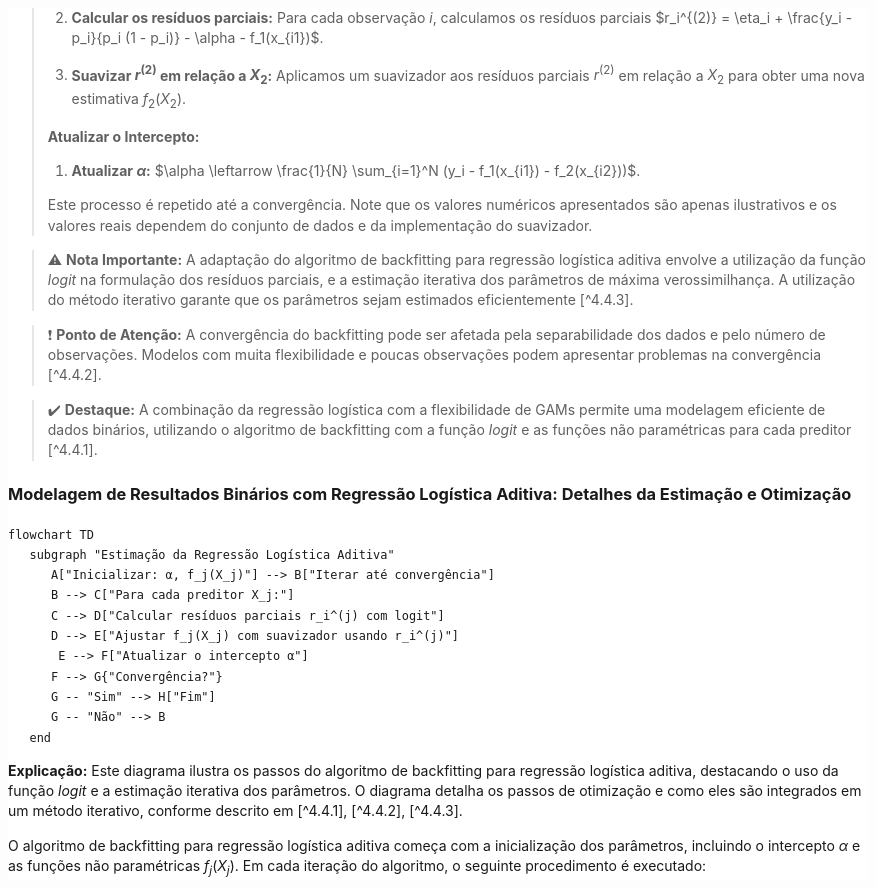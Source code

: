 >
> 2.  **Calcular os resíduos parciais:** Para cada observação $i$, calculamos os resíduos parciais $r_i^{(2)} = \eta_i + \frac{y_i - p_i}{p_i (1 - p_i)} - \alpha - f_1(x_{i1})$.
>
> 3.  **Suavizar $r^{(2)}$ em relação a $X_2$:** Aplicamos um suavizador aos resíduos parciais $r^{(2)}$ em relação a $X_2$ para obter uma nova estimativa $f_2(X_2)$.
>
> **Atualizar o Intercepto:**
>
> 1.  **Atualizar $\alpha$:** $\alpha \leftarrow \frac{1}{N} \sum_{i=1}^N (y_i - f_1(x_{i1}) - f_2(x_{i2}))$.
>
> Este processo é repetido até a convergência. Note que os valores numéricos apresentados são apenas ilustrativos e os valores reais dependem do conjunto de dados e da implementação do suavizador.

> ⚠️ **Nota Importante:** A adaptação do algoritmo de backfitting para regressão logística aditiva envolve a utilização da função *logit* na formulação dos resíduos parciais, e a estimação iterativa dos parâmetros de máxima verossimilhança.  A utilização do método iterativo garante que os parâmetros sejam estimados eficientemente [^4.4.3].

> ❗ **Ponto de Atenção:** A convergência do backfitting pode ser afetada pela separabilidade dos dados e pelo número de observações. Modelos com muita flexibilidade e poucas observações podem apresentar problemas na convergência [^4.4.2].

> ✔️ **Destaque:** A combinação da regressão logística com a flexibilidade de GAMs permite uma modelagem eficiente de dados binários, utilizando o algoritmo de backfitting com a função *logit* e as funções não paramétricas para cada preditor [^4.4.1].

### Modelagem de Resultados Binários com Regressão Logística Aditiva: Detalhes da Estimação e Otimização

```mermaid
flowchart TD
   subgraph "Estimação da Regressão Logística Aditiva"
      A["Inicializar: α, f_j(X_j)"] --> B["Iterar até convergência"]
      B --> C["Para cada preditor X_j:"]
      C --> D["Calcular resíduos parciais r_i^(j) com logit"]
      D --> E["Ajustar f_j(X_j) com suavizador usando r_i^(j)"]
       E --> F["Atualizar o intercepto α"]
      F --> G{"Convergência?"}
      G -- "Sim" --> H["Fim"]
      G -- "Não" --> B
   end
```

**Explicação:** Este diagrama ilustra os passos do algoritmo de backfitting para regressão logística aditiva, destacando o uso da função *logit* e a estimação iterativa dos parâmetros.  O diagrama detalha os passos de otimização e como eles são integrados em um método iterativo, conforme descrito em [^4.4.1], [^4.4.2], [^4.4.3].

O algoritmo de backfitting para regressão logística aditiva começa com a inicialização dos parâmetros, incluindo o intercepto $\alpha$ e as funções não paramétricas $f_j(X_j)$. Em cada iteração do algoritmo, o seguinte procedimento é executado:


[^4.1]: "In this chapter we begin our discussion of some specific methods for super-vised learning. These techniques each assume a (different) structured form for the unknown regression function, and by doing so they finesse the curse of dimensionality. Of course, they pay the possible price of misspecifying the model, and so in each case there is a tradeoff that has to be made." *(Trecho de "Additive Models, Trees, and Related Methods")*
[^4.2]: "Regression models play an important role in many data analyses, providing prediction and classification rules, and data analytic tools for understand-ing the importance of different inputs." *(Trecho de "Additive Models, Trees, and Related Methods")*
[^4.3]: "In this section we describe a modular algorithm for fitting additive models and their generalizations. The building block is the scatterplot smoother for fitting nonlinear effects in a flexible way. For concreteness we use as our scatterplot smoother the cubic smoothing spline described in Chapter 5." *(Trecho de "Additive Models, Trees, and Related Methods")*
[^4.3.1]:  "The additive model has the form $Y = \alpha + \sum_{j=1}^p f_j(X_j)